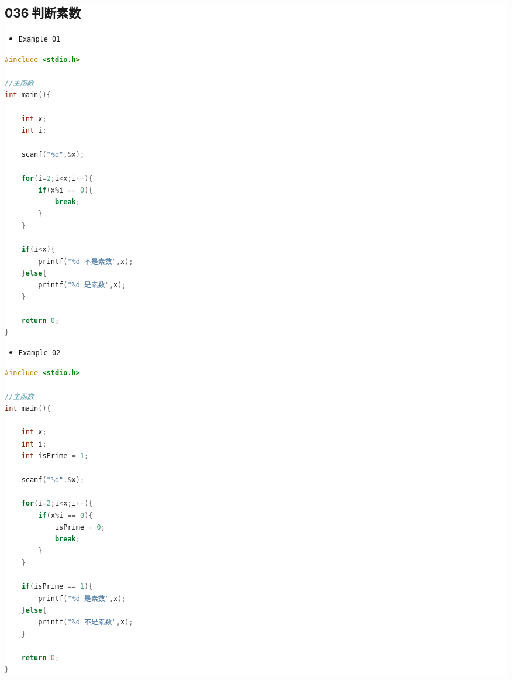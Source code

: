 ## 036 判断素数

* `Example 01`

```c
#include <stdio.h>

//主函数 
int main(){

    int x;
    int i;

    scanf("%d",&x);

    for(i=2;i<x;i++){
        if(x%i == 0){
            break;
        }
    }

    if(i<x){
        printf("%d 不是素数",x);
    }else{
        printf("%d 是素数",x);
    }

    return 0;
}
```

* `Example 02` 

```c
#include <stdio.h>

//主函数 
int main(){

    int x;
    int i;
    int isPrime = 1;

    scanf("%d",&x);

    for(i=2;i<x;i++){
        if(x%i == 0){
            isPrime = 0;
            break;
        }
    }

    if(isPrime == 1){
        printf("%d 是素数",x);
    }else{
        printf("%d 不是素数",x);
    }

    return 0;
}
```
